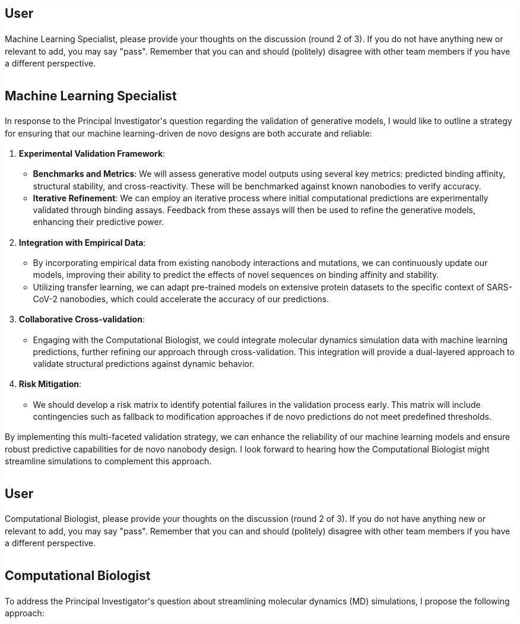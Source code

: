 ## User

Machine Learning Specialist, please provide your thoughts on the discussion (round 2 of 3). If you do not have anything new or relevant to add, you may say "pass". Remember that you can and should (politely) disagree with other team members if you have a different perspective.

## Machine Learning Specialist

In response to the Principal Investigator's question regarding the validation of generative models, I would like to outline a strategy for ensuring that our machine learning-driven de novo designs are both accurate and reliable:

1. **Experimental Validation Framework**:
   - **Benchmarks and Metrics**: We will assess generative model outputs using several key metrics: predicted binding affinity, structural stability, and cross-reactivity. These will be benchmarked against known nanobodies to verify accuracy.
   - **Iterative Refinement**: We can employ an iterative process where initial computational predictions are experimentally validated through binding assays. Feedback from these assays will then be used to refine the generative models, enhancing their predictive power.

2. **Integration with Empirical Data**: 
   - By incorporating empirical data from existing nanobody interactions and mutations, we can continuously update our models, improving their ability to predict the effects of novel sequences on binding affinity and stability.
   - Utilizing transfer learning, we can adapt pre-trained models on extensive protein datasets to the specific context of SARS-CoV-2 nanobodies, which could accelerate the accuracy of our predictions.

3. **Collaborative Cross-validation**: 
   - Engaging with the Computational Biologist, we could integrate molecular dynamics simulation data with machine learning predictions, further refining our approach through cross-validation. This integration will provide a dual-layered approach to validate structural predictions against dynamic behavior.

4. **Risk Mitigation**: 
   - We should develop a risk matrix to identify potential failures in the validation process early. This matrix will include contingencies such as fallback to modification approaches if de novo predictions do not meet predefined thresholds.

By implementing this multi-faceted validation strategy, we can enhance the reliability of our machine learning models and ensure robust predictive capabilities for de novo nanobody design. I look forward to hearing how the Computational Biologist might streamline simulations to complement this approach.

## User

Computational Biologist, please provide your thoughts on the discussion (round 2 of 3). If you do not have anything new or relevant to add, you may say "pass". Remember that you can and should (politely) disagree with other team members if you have a different perspective.

## Computational Biologist

To address the Principal Investigator's question about streamlining molecular dynamics (MD) simulations, I propose the following approach:
